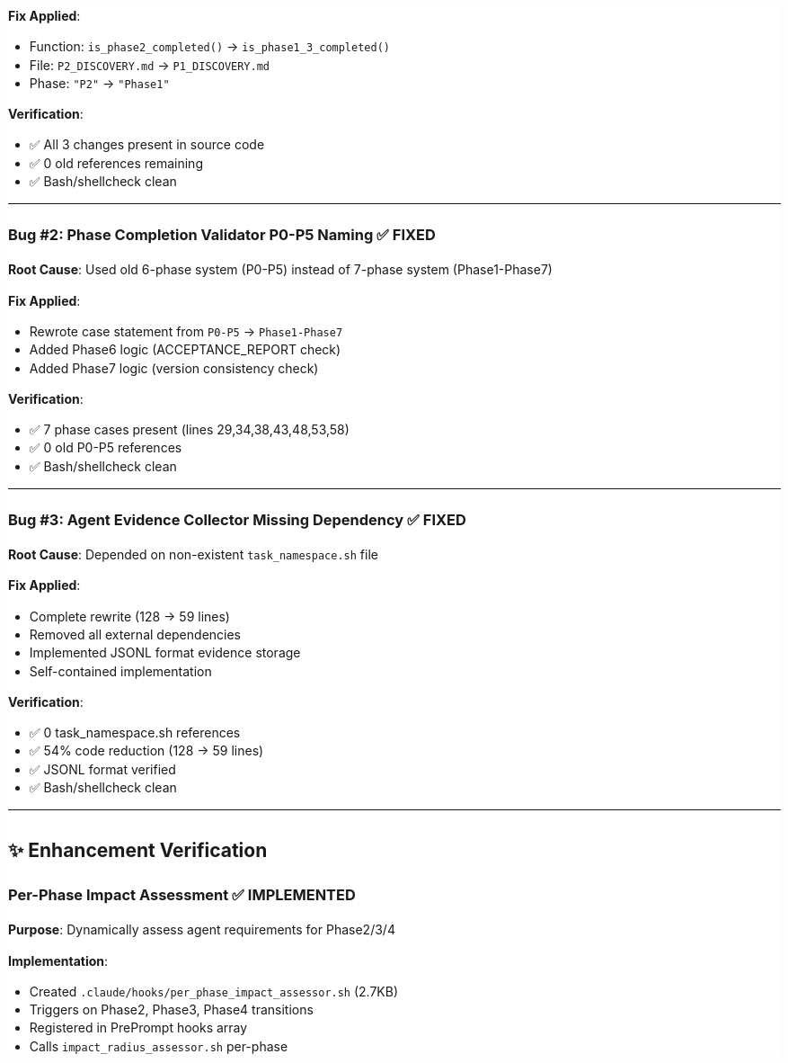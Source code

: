 **Fix Applied**:
- Function: `is_phase2_completed()` → `is_phase1_3_completed()`
- File: `P2_DISCOVERY.md` → `P1_DISCOVERY.md`
- Phase: `"P2"` → `"Phase1"`

**Verification**:
- ✅ All 3 changes present in source code
- ✅ 0 old references remaining
- ✅ Bash/shellcheck clean

---

### Bug #2: Phase Completion Validator P0-P5 Naming ✅ FIXED

**Root Cause**: Used old 6-phase system (P0-P5) instead of 7-phase system (Phase1-Phase7)

**Fix Applied**:
- Rewrote case statement from `P0-P5` → `Phase1-Phase7`
- Added Phase6 logic (ACCEPTANCE_REPORT check)
- Added Phase7 logic (version consistency check)

**Verification**:
- ✅ 7 phase cases present (lines 29,34,38,43,48,53,58)
- ✅ 0 old P0-P5 references
- ✅ Bash/shellcheck clean

---

### Bug #3: Agent Evidence Collector Missing Dependency ✅ FIXED

**Root Cause**: Depended on non-existent `task_namespace.sh` file

**Fix Applied**:
- Complete rewrite (128 → 59 lines)
- Removed all external dependencies
- Implemented JSONL format evidence storage
- Self-contained implementation

**Verification**:
- ✅ 0 task_namespace.sh references
- ✅ 54% code reduction (128 → 59 lines)
- ✅ JSONL format verified
- ✅ Bash/shellcheck clean

---

## ✨ Enhancement Verification

### Per-Phase Impact Assessment ✅ IMPLEMENTED

**Purpose**: Dynamically assess agent requirements for Phase2/3/4

**Implementation**:
- Created `.claude/hooks/per_phase_impact_assessor.sh` (2.7KB)
- Triggers on Phase2, Phase3, Phase4 transitions
- Registered in PrePrompt hooks array
- Calls `impact_radius_assessor.sh` per-phase
